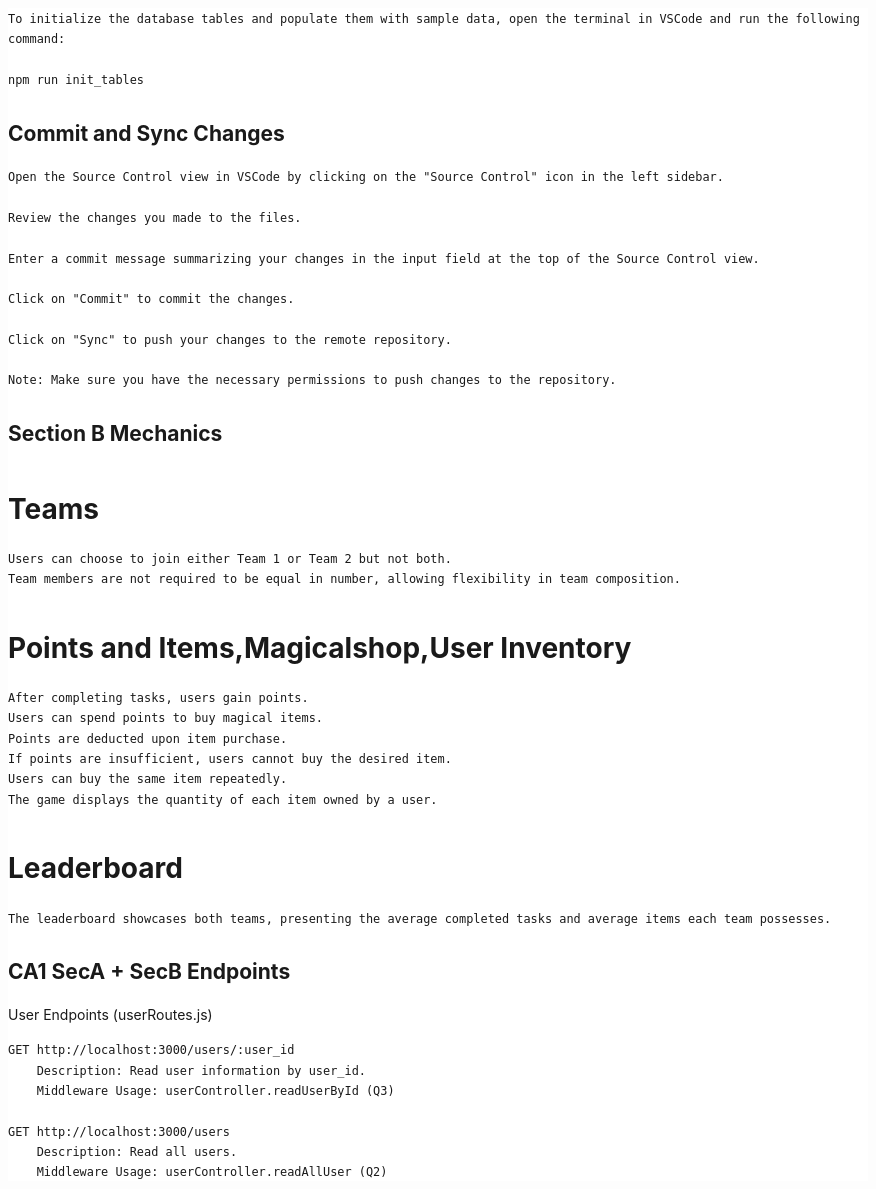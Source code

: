     To initialize the database tables and populate them with sample data, open the terminal in VSCode and run the following command:

    npm run init_tables

## Commit and Sync Changes

    Open the Source Control view in VSCode by clicking on the "Source Control" icon in the left sidebar.

    Review the changes you made to the files.

    Enter a commit message summarizing your changes in the input field at the top of the Source Control view.

    Click on "Commit" to commit the changes.

    Click on "Sync" to push your changes to the remote repository.

    Note: Make sure you have the necessary permissions to push changes to the repository.

## Section B Mechanics

# Teams

    Users can choose to join either Team 1 or Team 2 but not both.
    Team members are not required to be equal in number, allowing flexibility in team composition.

# Points and Items,Magicalshop,User Inventory

    After completing tasks, users gain points.
    Users can spend points to buy magical items.
    Points are deducted upon item purchase.
    If points are insufficient, users cannot buy the desired item.
    Users can buy the same item repeatedly.
    The game displays the quantity of each item owned by a user.   

# Leaderboard   
    The leaderboard showcases both teams, presenting the average completed tasks and average items each team possesses.  

## CA1 SecA + SecB Endpoints

User Endpoints (userRoutes.js)

    GET http://localhost:3000/users/:user_id
        Description: Read user information by user_id.
        Middleware Usage: userController.readUserById (Q3)

    GET http://localhost:3000/users
        Description: Read all users.
        Middleware Usage: userController.readAllUser (Q2)
